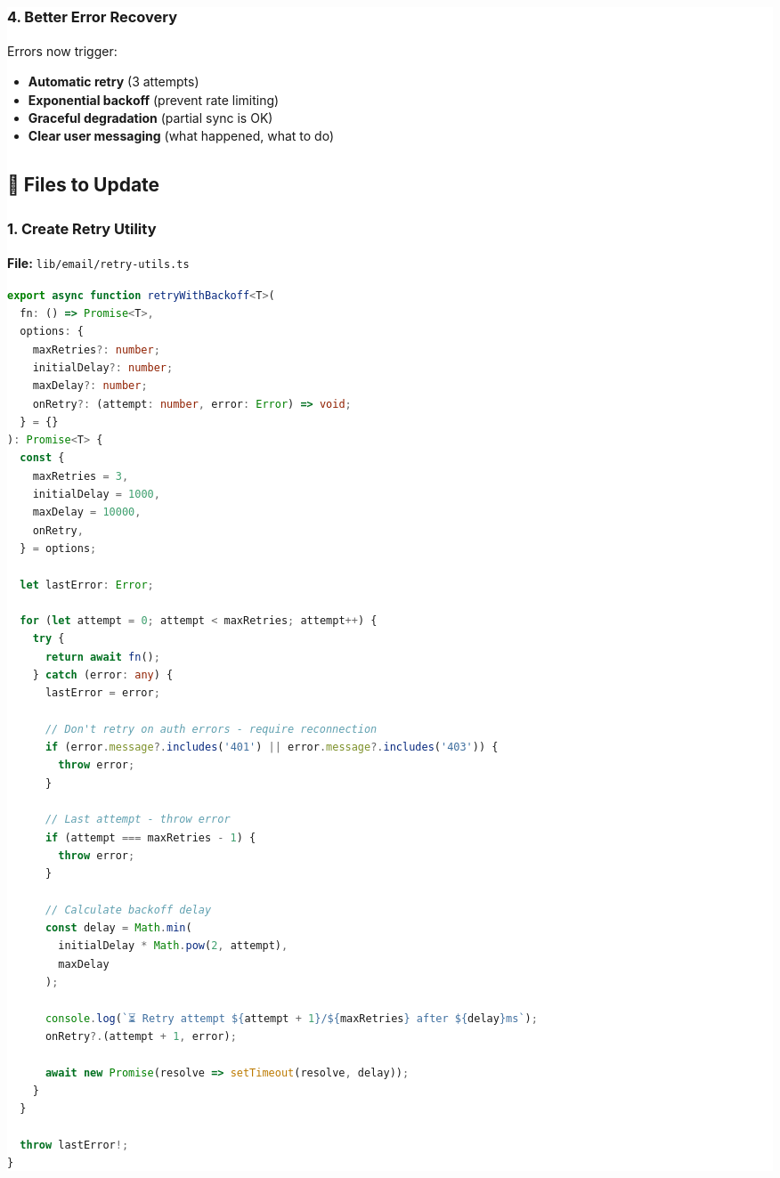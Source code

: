 ### 4. Better Error Recovery

Errors now trigger:
- **Automatic retry** (3 attempts)
- **Exponential backoff** (prevent rate limiting)
- **Graceful degradation** (partial sync is OK)
- **Clear user messaging** (what happened, what to do)

## 🔧 Files to Update

### 1. Create Retry Utility
**File:** `lib/email/retry-utils.ts`

```typescript
export async function retryWithBackoff<T>(
  fn: () => Promise<T>,
  options: {
    maxRetries?: number;
    initialDelay?: number;
    maxDelay?: number;
    onRetry?: (attempt: number, error: Error) => void;
  } = {}
): Promise<T> {
  const {
    maxRetries = 3,
    initialDelay = 1000,
    maxDelay = 10000,
    onRetry,
  } = options;

  let lastError: Error;

  for (let attempt = 0; attempt < maxRetries; attempt++) {
    try {
      return await fn();
    } catch (error: any) {
      lastError = error;
      
      // Don't retry on auth errors - require reconnection
      if (error.message?.includes('401') || error.message?.includes('403')) {
        throw error;
      }

      // Last attempt - throw error
      if (attempt === maxRetries - 1) {
        throw error;
      }

      // Calculate backoff delay
      const delay = Math.min(
        initialDelay * Math.pow(2, attempt),
        maxDelay
      );

      console.log(`⏳ Retry attempt ${attempt + 1}/${maxRetries} after ${delay}ms`);
      onRetry?.(attempt + 1, error);

      await new Promise(resolve => setTimeout(resolve, delay));
    }
  }

  throw lastError!;
}
```